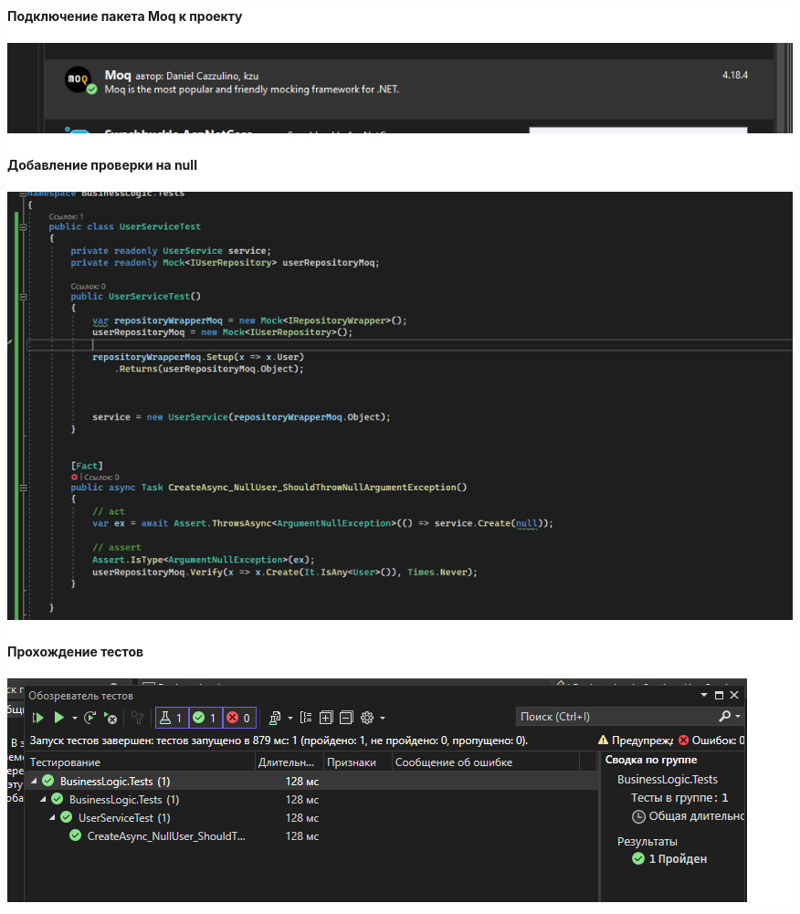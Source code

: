 

#### Подключение пакета Moq к проекту

![image](https://github.com/BerezkaVika/20IS3-3-practic/blob/main/screenshots/prac_9/3.png)




#### Добавление проверки на null

![image](https://github.com/BerezkaVika/20IS3-3-practic/blob/main/screenshots/prac_9/4.png)




#### Прохождение тестов

![image](https://github.com/BerezkaVika/20IS3-3-practic/blob/main/screenshots/prac_9/5.png)
